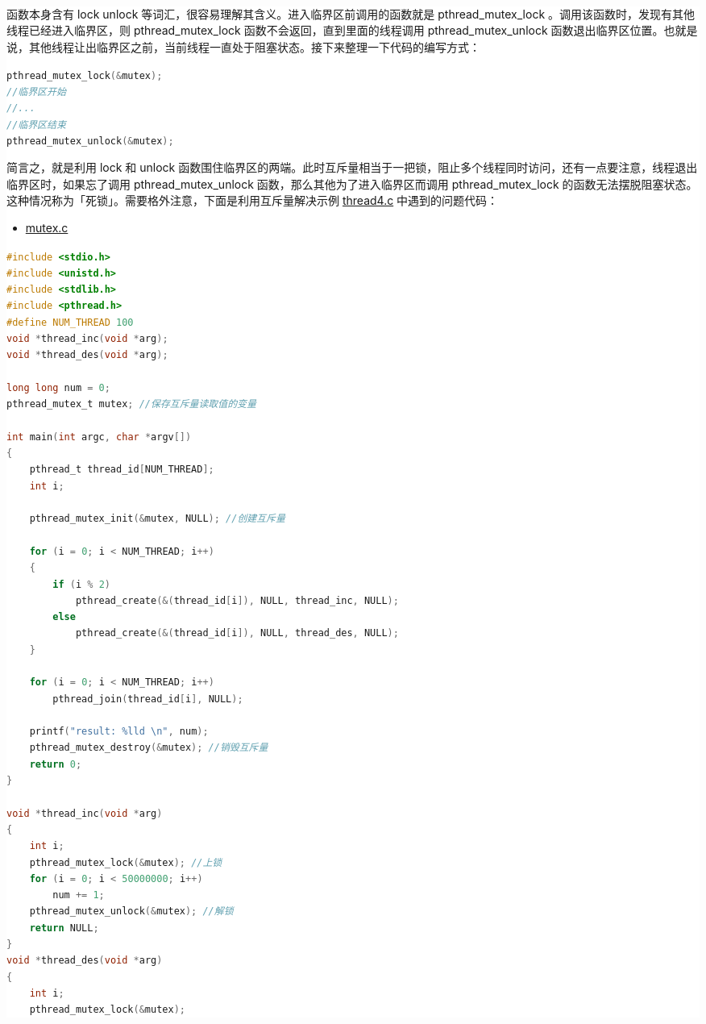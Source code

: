 函数本身含有 lock unlock 等词汇，很容易理解其含义。进入临界区前调用的函数就是 pthread_mutex_lock 。调用该函数时，发现有其他线程已经进入临界区，则 pthread_mutex_lock 函数不会返回，直到里面的线程调用 pthread_mutex_unlock 函数退出临界区位置。也就是说，其他线程让出临界区之前，当前线程一直处于阻塞状态。接下来整理一下代码的编写方式：

```c
pthread_mutex_lock(&mutex);
//临界区开始
//...
//临界区结束
pthread_mutex_unlock(&mutex);
```

简言之，就是利用 lock 和 unlock 函数围住临界区的两端。此时互斥量相当于一把锁，阻止多个线程同时访问，还有一点要注意，线程退出临界区时，如果忘了调用 pthread_mutex_unlock 函数，那么其他为了进入临界区而调用 pthread_mutex_lock 的函数无法摆脱阻塞状态。这种情况称为「死锁」。需要格外注意，下面是利用互斥量解决示例 [thread4.c](https://github.com/caixiongjiang/TCPIP/blob/master/ch18/thread4.c) 中遇到的问题代码：

- [mutex.c](https://github.com/caixiongjiang/TCPIP/blob/master/ch18/mutex.c)

```c
#include <stdio.h>
#include <unistd.h>
#include <stdlib.h>
#include <pthread.h>
#define NUM_THREAD 100
void *thread_inc(void *arg);
void *thread_des(void *arg);

long long num = 0;
pthread_mutex_t mutex; //保存互斥量读取值的变量

int main(int argc, char *argv[])
{
    pthread_t thread_id[NUM_THREAD];
    int i;

    pthread_mutex_init(&mutex, NULL); //创建互斥量

    for (i = 0; i < NUM_THREAD; i++)
    {
        if (i % 2)
            pthread_create(&(thread_id[i]), NULL, thread_inc, NULL);
        else
            pthread_create(&(thread_id[i]), NULL, thread_des, NULL);
    }

    for (i = 0; i < NUM_THREAD; i++)
        pthread_join(thread_id[i], NULL);

    printf("result: %lld \n", num);
    pthread_mutex_destroy(&mutex); //销毁互斥量
    return 0;
}

void *thread_inc(void *arg)
{
    int i;
    pthread_mutex_lock(&mutex); //上锁
    for (i = 0; i < 50000000; i++)
        num += 1;
    pthread_mutex_unlock(&mutex); //解锁
    return NULL;
}
void *thread_des(void *arg)
{
    int i;
    pthread_mutex_lock(&mutex);
```
